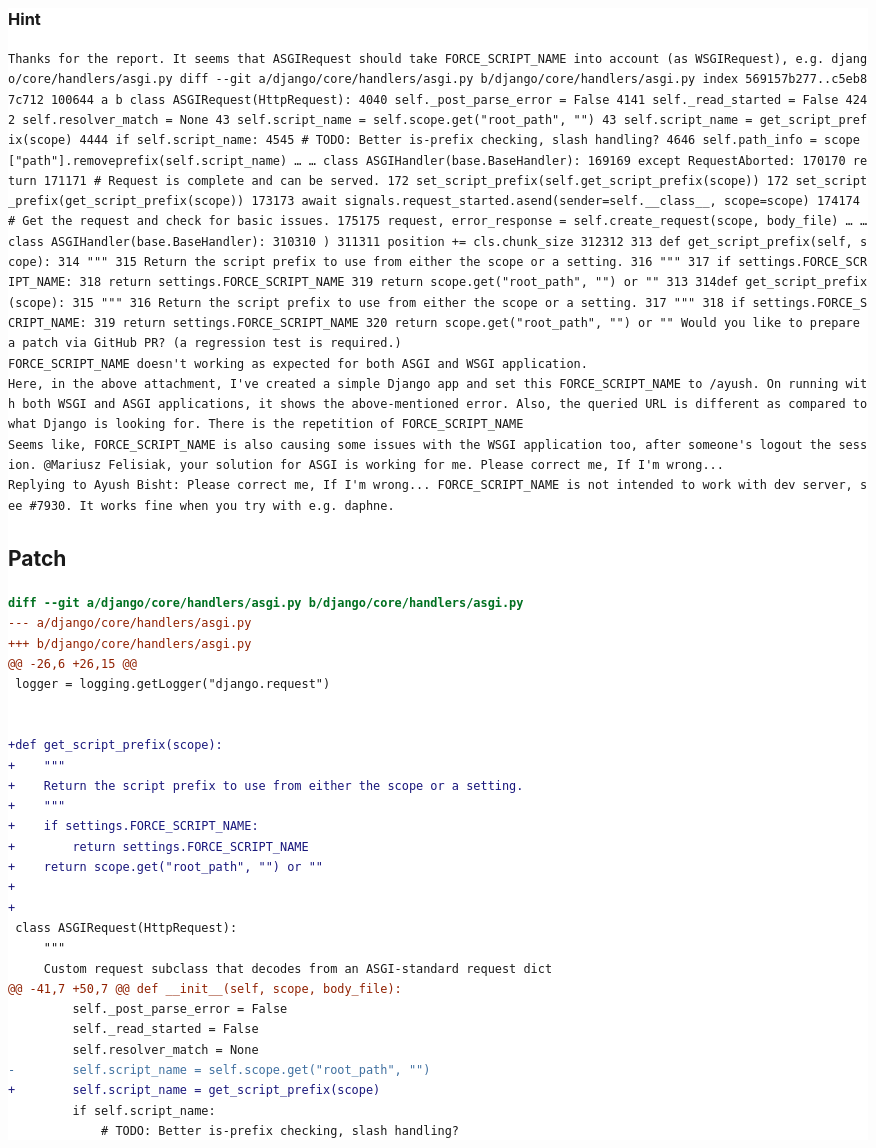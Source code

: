
### Hint

```
Thanks for the report. It seems that ASGIRequest should take FORCE_SCRIPT_NAME into account (as WSGIRequest), e.g. django/core/handlers/asgi.py diff --git a/django/core/handlers/asgi.py b/django/core/handlers/asgi.py index 569157b277..c5eb87c712 100644 a b class ASGIRequest(HttpRequest): 4040 self._post_parse_error = False 4141 self._read_started = False 4242 self.resolver_match = None 43 self.script_name = self.scope.get("root_path", "") 43 self.script_name = get_script_prefix(scope) 4444 if self.script_name: 4545 # TODO: Better is-prefix checking, slash handling? 4646 self.path_info = scope["path"].removeprefix(self.script_name) … … class ASGIHandler(base.BaseHandler): 169169 except RequestAborted: 170170 return 171171 # Request is complete and can be served. 172 set_script_prefix(self.get_script_prefix(scope)) 172 set_script_prefix(get_script_prefix(scope)) 173173 await signals.request_started.asend(sender=self.__class__, scope=scope) 174174 # Get the request and check for basic issues. 175175 request, error_response = self.create_request(scope, body_file) … … class ASGIHandler(base.BaseHandler): 310310 ) 311311 position += cls.chunk_size 312312 313 def get_script_prefix(self, scope): 314 """ 315 Return the script prefix to use from either the scope or a setting. 316 """ 317 if settings.FORCE_SCRIPT_NAME: 318 return settings.FORCE_SCRIPT_NAME 319 return scope.get("root_path", "") or "" 313 314def get_script_prefix(scope): 315 """ 316 Return the script prefix to use from either the scope or a setting. 317 """ 318 if settings.FORCE_SCRIPT_NAME: 319 return settings.FORCE_SCRIPT_NAME 320 return scope.get("root_path", "") or "" Would you like to prepare a patch via GitHub PR? (a regression test is required.)
FORCE_SCRIPT_NAME doesn't working as expected for both ASGI and WSGI application.
Here, in the above attachment, I've created a simple Django app and set this FORCE_SCRIPT_NAME to /ayush. On running with both WSGI and ASGI applications, it shows the above-mentioned error. Also, the queried URL is different as compared to what Django is looking for. There is the repetition of FORCE_SCRIPT_NAME
Seems like, FORCE_SCRIPT_NAME is also causing some issues with the WSGI application too, after someone's logout the session. @Mariusz Felisiak, your solution for ASGI is working for me. Please correct me, If I'm wrong...
Replying to Ayush Bisht: Please correct me, If I'm wrong... FORCE_SCRIPT_NAME is not intended to work with dev server, see #7930. It works fine when you try with e.g. daphne.
```

## Patch

```diff
diff --git a/django/core/handlers/asgi.py b/django/core/handlers/asgi.py
--- a/django/core/handlers/asgi.py
+++ b/django/core/handlers/asgi.py
@@ -26,6 +26,15 @@
 logger = logging.getLogger("django.request")
 
 
+def get_script_prefix(scope):
+    """
+    Return the script prefix to use from either the scope or a setting.
+    """
+    if settings.FORCE_SCRIPT_NAME:
+        return settings.FORCE_SCRIPT_NAME
+    return scope.get("root_path", "") or ""
+
+
 class ASGIRequest(HttpRequest):
     """
     Custom request subclass that decodes from an ASGI-standard request dict
@@ -41,7 +50,7 @@ def __init__(self, scope, body_file):
         self._post_parse_error = False
         self._read_started = False
         self.resolver_match = None
-        self.script_name = self.scope.get("root_path", "")
+        self.script_name = get_script_prefix(scope)
         if self.script_name:
             # TODO: Better is-prefix checking, slash handling?
```